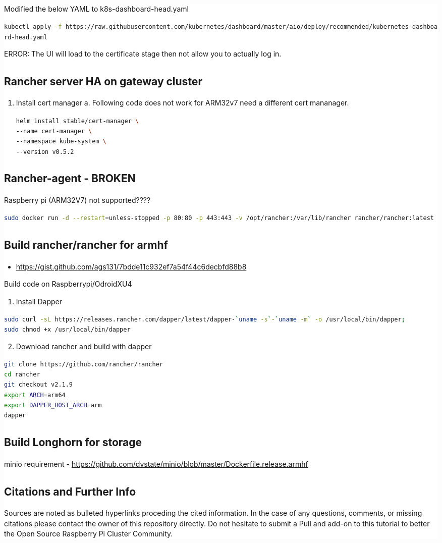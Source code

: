 Modified the below YAML to k8s-dashboard-head.yaml
```bash
kubectl apply -f https://raw.githubusercontent.com/kubernetes/dashboard/master/aio/deploy/recommended/kubernetes-dashboard-head.yaml
```
ERROR: The UI will load to the certificate stage then not allow you to actually log in.

## Rancher server HA on gateway cluster
1. Install cert manager
    a. Following code does not work for ARM32v7 need a different cert mananager.
      ```bash
      helm install stable/cert-manager \
      --name cert-manager \
      --namespace kube-system \
      --version v0.5.2
      ```



## Rancher-agent - BROKEN
Raspberry pi (ARM32V7) not supported????
```bash
sudo docker run -d --restart=unless-stopped -p 80:80 -p 443:443 -v /opt/rancher:/var/lib/rancher rancher/rancher:latest
```

## Build rancher/rancher for armhf
* https://gist.github.com/ags131/7bdde11c932ef7a54f44c6decbfd88b8

Build code on Raspberrypi/OdroidXU4

1.  Install Dapper
```bash
sudo curl -sL https://releases.rancher.com/dapper/latest/dapper-`uname -s`-`uname -m` -o /usr/local/bin/dapper;
sudo chmod +x /usr/local/bin/dapper
```

2. Download rancher and build with dapper
```bash
git clone https://github.com/rancher/rancher
cd rancher
git checkout v2.1.9
export ARCH=arm64
export DAPPER_HOST_ARCH=arm
dapper
```

## Build Longhorn for storage
minio requirement - https://github.com/dvstate/minio/blob/master/Dockerfile.release.armhf

## Citations and Further Info
Sources are noted as bulleted hyperlinks proceding the cited information.  In the case of any questions, comments, or missing citations please contact the owner of this repository directly.  Do not hesitate to submit a Pull and add-on to this tutorial to better the Open Source Raspberry Pi Cluster Community.
